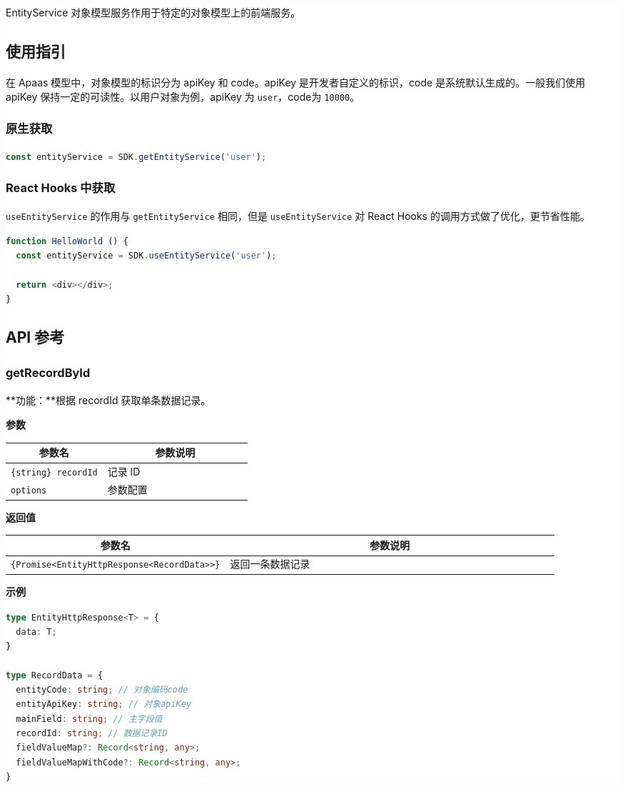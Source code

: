<style>
table th:nth-of-type(1) {
width: 40%        
}
</style>

EntityService 对象模型服务作用于特定的对象模型上的前端服务。

## 使用指引

在 Apaas 模型中，对象模型的标识分为 apiKey 和 code。apiKey 是开发者自定义的标识，code 是系统默认生成的。一般我们使用 apiKey 保持一定的可读性。以用户对象为例，apiKey 为 `user`，code为 `10000`。

### 原生获取

``` ts
const entityService = SDK.getEntityService('user');
```

### React Hooks 中获取

`useEntityService` 的作用与 `getEntityService` 相同，但是 `useEntityService` 对 React Hooks 的调用方式做了优化，更节省性能。

``` ts
function HelloWorld () {
  const entityService = SDK.useEntityService('user');

  return <div></div>;
}
```

## API 参考

### getRecordById

**功能：**根据 recordId 获取单条数据记录。

**参数**

|参数名 | 参数说明 | 
|---------|---------|
| `{string} recordId`  | 记录 ID |
| `options`  | 参数配置 | 

**返回值**

|参数名 | 参数说明 | 
|---------|---------|
| `{Promise<EntityHttpResponse<RecordData>>}` | 返回一条数据记录 |
 
**示例**
``` ts
type EntityHttpResponse<T> = {
  data: T;
}

type RecordData = {
  entityCode: string; // 对象编码code
  entityApiKey: string; // 对象apiKey
  mainField: string; // 主字段值
  recordId: string; // 数据记录ID
  fieldValueMap?: Record<string, any>;
  fieldValueMapWithCode?: Record<string, any>;
}
```
